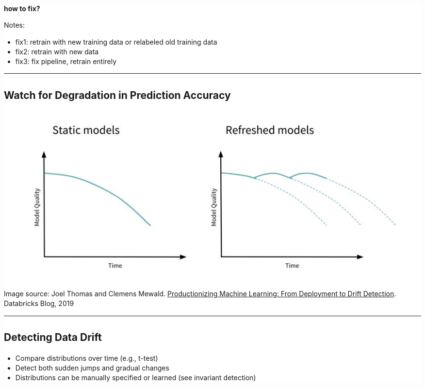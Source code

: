 **how to fix?**

Notes:
  * fix1: retrain with new training data or relabeled old training data
  * fix2: retrain with new data
  * fix3: fix pipeline, retrain entirely


----
## Watch for Degradation in Prediction Accuracy

![Model Drift](model_drift.jpg)


Image source: Joel Thomas and Clemens Mewald. [Productionizing Machine Learning: From Deployment to Drift Detection](https://databricks.com/blog/2019/09/18/productionizing-machine-learning-from-deployment-to-drift-detection.html). Databricks Blog, 2019



----
## Detecting Data Drift

* Compare distributions over time (e.g., t-test)
* Detect both sudden jumps and gradual changes
* Distributions can be manually specified or learned (see invariant detection)

